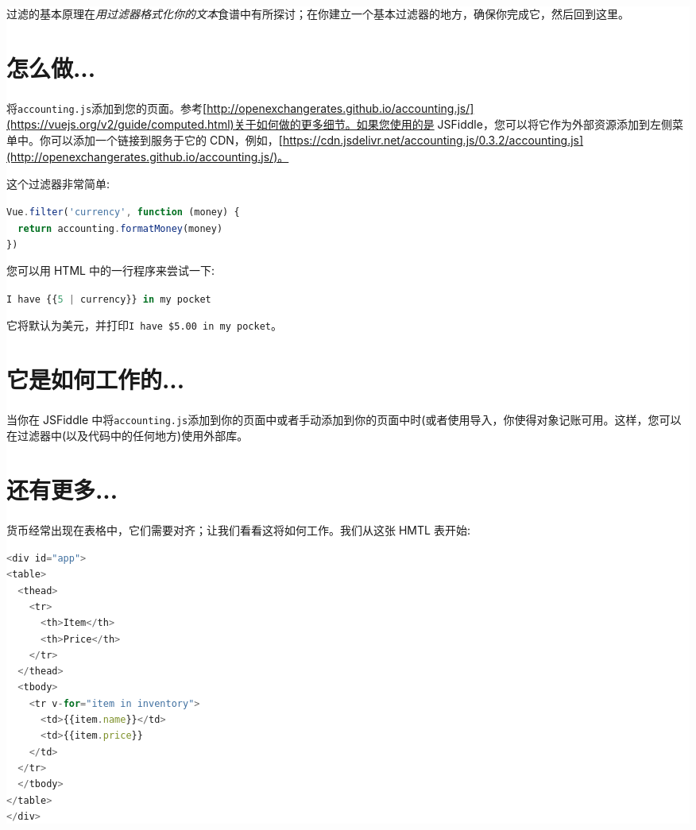 过滤的基本原理在*用过滤器格式化你的文本*食谱中有所探讨；在你建立一个基本过滤器的地方，确保你完成它，然后回到这里。



# 怎么做...

将`accounting.js`添加到您的页面。参考[http://openexchangerates.github.io/accounting.js/](https://vuejs.org/v2/guide/computed.html)关于如何做的更多细节。如果您使用的是 JSFiddle，您可以将它作为外部资源添加到左侧菜单中。你可以添加一个链接到服务于它的 CDN，例如，[https://cdn.jsdelivr.net/accounting.js/0.3.2/accounting.js](http://openexchangerates.github.io/accounting.js/)。

这个过滤器非常简单:

```js
Vue.filter('currency', function (money) { 
  return accounting.formatMoney(money) 
})

```

您可以用 HTML 中的一行程序来尝试一下:

```js
I have {{5 | currency}} in my pocket

```

它将默认为美元，并打印`I have $5.00 in my pocket`。



# 它是如何工作的...

当你在 JSFiddle 中将`accounting.js`添加到你的页面中或者手动添加到你的页面中时(或者使用导入，你使得对象记账可用。这样，您可以在过滤器中(以及代码中的任何地方)使用外部库。



# 还有更多...

货币经常出现在表格中，它们需要对齐；让我们看看这将如何工作。我们从这张 HMTL 表开始:

```js
<div id="app"> 
<table> 
  <thead> 
    <tr> 
      <th>Item</th> 
      <th>Price</th> 
    </tr> 
  </thead> 
  <tbody> 
    <tr v-for="item in inventory"> 
      <td>{{item.name}}</td> 
      <td>{{item.price}} 
    </td> 
  </tr> 
  </tbody> 
</table> 
</div>

```
